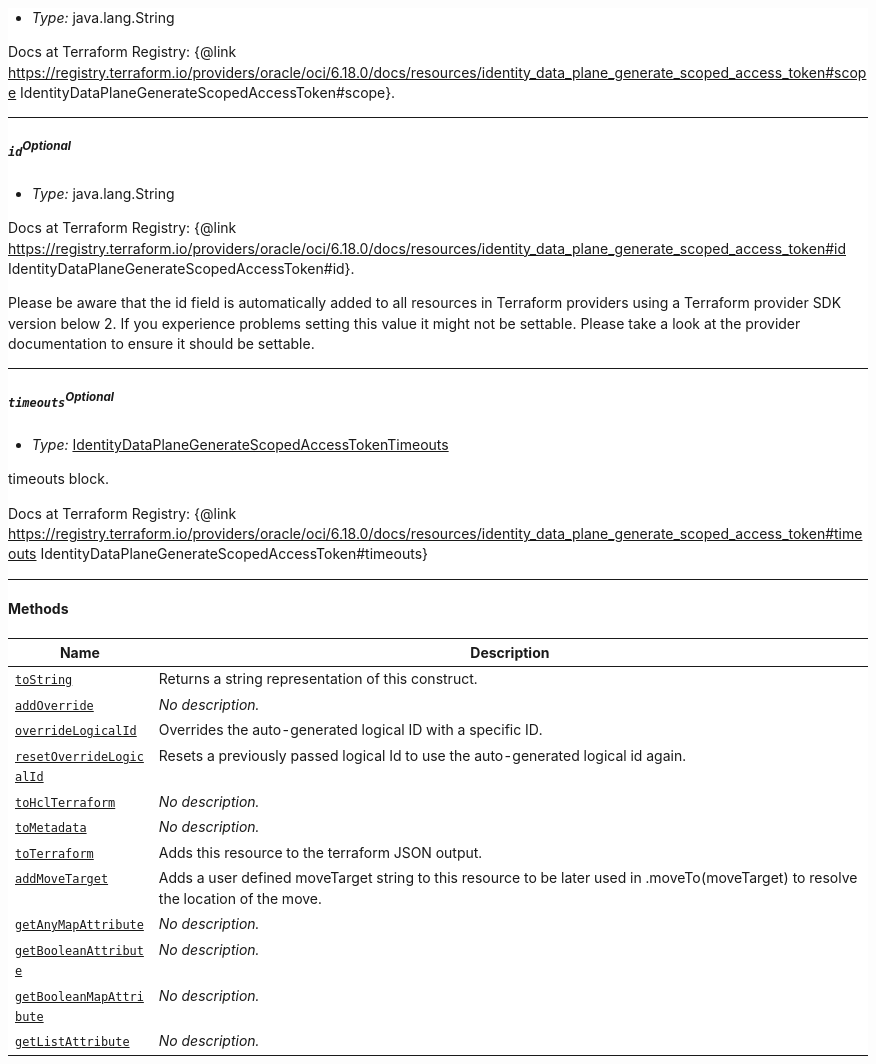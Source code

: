 - *Type:* java.lang.String

Docs at Terraform Registry: {@link https://registry.terraform.io/providers/oracle/oci/6.18.0/docs/resources/identity_data_plane_generate_scoped_access_token#scope IdentityDataPlaneGenerateScopedAccessToken#scope}.

---

##### `id`<sup>Optional</sup> <a name="id" id="rhizo-co-terraform-provider-oci.identityDataPlaneGenerateScopedAccessToken.IdentityDataPlaneGenerateScopedAccessToken.Initializer.parameter.id"></a>

- *Type:* java.lang.String

Docs at Terraform Registry: {@link https://registry.terraform.io/providers/oracle/oci/6.18.0/docs/resources/identity_data_plane_generate_scoped_access_token#id IdentityDataPlaneGenerateScopedAccessToken#id}.

Please be aware that the id field is automatically added to all resources in Terraform providers using a Terraform provider SDK version below 2.
If you experience problems setting this value it might not be settable. Please take a look at the provider documentation to ensure it should be settable.

---

##### `timeouts`<sup>Optional</sup> <a name="timeouts" id="rhizo-co-terraform-provider-oci.identityDataPlaneGenerateScopedAccessToken.IdentityDataPlaneGenerateScopedAccessToken.Initializer.parameter.timeouts"></a>

- *Type:* <a href="#rhizo-co-terraform-provider-oci.identityDataPlaneGenerateScopedAccessToken.IdentityDataPlaneGenerateScopedAccessTokenTimeouts">IdentityDataPlaneGenerateScopedAccessTokenTimeouts</a>

timeouts block.

Docs at Terraform Registry: {@link https://registry.terraform.io/providers/oracle/oci/6.18.0/docs/resources/identity_data_plane_generate_scoped_access_token#timeouts IdentityDataPlaneGenerateScopedAccessToken#timeouts}

---

#### Methods <a name="Methods" id="Methods"></a>

| **Name** | **Description** |
| --- | --- |
| <code><a href="#rhizo-co-terraform-provider-oci.identityDataPlaneGenerateScopedAccessToken.IdentityDataPlaneGenerateScopedAccessToken.toString">toString</a></code> | Returns a string representation of this construct. |
| <code><a href="#rhizo-co-terraform-provider-oci.identityDataPlaneGenerateScopedAccessToken.IdentityDataPlaneGenerateScopedAccessToken.addOverride">addOverride</a></code> | *No description.* |
| <code><a href="#rhizo-co-terraform-provider-oci.identityDataPlaneGenerateScopedAccessToken.IdentityDataPlaneGenerateScopedAccessToken.overrideLogicalId">overrideLogicalId</a></code> | Overrides the auto-generated logical ID with a specific ID. |
| <code><a href="#rhizo-co-terraform-provider-oci.identityDataPlaneGenerateScopedAccessToken.IdentityDataPlaneGenerateScopedAccessToken.resetOverrideLogicalId">resetOverrideLogicalId</a></code> | Resets a previously passed logical Id to use the auto-generated logical id again. |
| <code><a href="#rhizo-co-terraform-provider-oci.identityDataPlaneGenerateScopedAccessToken.IdentityDataPlaneGenerateScopedAccessToken.toHclTerraform">toHclTerraform</a></code> | *No description.* |
| <code><a href="#rhizo-co-terraform-provider-oci.identityDataPlaneGenerateScopedAccessToken.IdentityDataPlaneGenerateScopedAccessToken.toMetadata">toMetadata</a></code> | *No description.* |
| <code><a href="#rhizo-co-terraform-provider-oci.identityDataPlaneGenerateScopedAccessToken.IdentityDataPlaneGenerateScopedAccessToken.toTerraform">toTerraform</a></code> | Adds this resource to the terraform JSON output. |
| <code><a href="#rhizo-co-terraform-provider-oci.identityDataPlaneGenerateScopedAccessToken.IdentityDataPlaneGenerateScopedAccessToken.addMoveTarget">addMoveTarget</a></code> | Adds a user defined moveTarget string to this resource to be later used in .moveTo(moveTarget) to resolve the location of the move. |
| <code><a href="#rhizo-co-terraform-provider-oci.identityDataPlaneGenerateScopedAccessToken.IdentityDataPlaneGenerateScopedAccessToken.getAnyMapAttribute">getAnyMapAttribute</a></code> | *No description.* |
| <code><a href="#rhizo-co-terraform-provider-oci.identityDataPlaneGenerateScopedAccessToken.IdentityDataPlaneGenerateScopedAccessToken.getBooleanAttribute">getBooleanAttribute</a></code> | *No description.* |
| <code><a href="#rhizo-co-terraform-provider-oci.identityDataPlaneGenerateScopedAccessToken.IdentityDataPlaneGenerateScopedAccessToken.getBooleanMapAttribute">getBooleanMapAttribute</a></code> | *No description.* |
| <code><a href="#rhizo-co-terraform-provider-oci.identityDataPlaneGenerateScopedAccessToken.IdentityDataPlaneGenerateScopedAccessToken.getListAttribute">getListAttribute</a></code> | *No description.* |